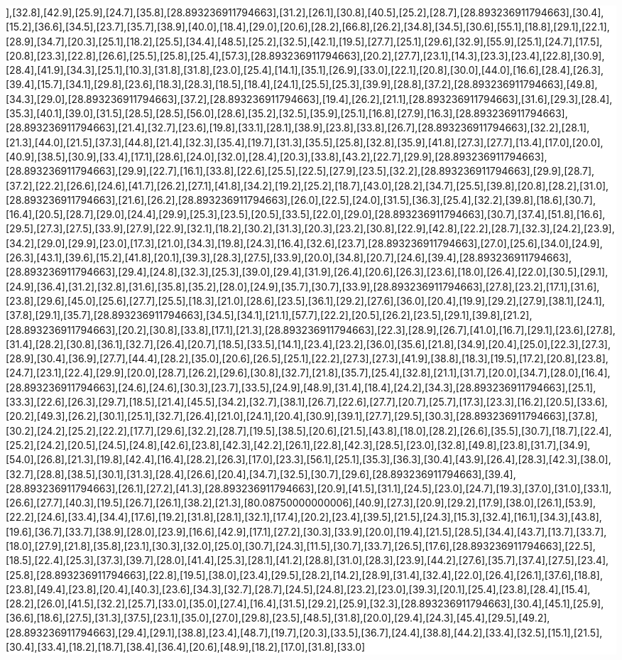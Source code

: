 ],[32.8],[42.9],[25.9],[24.7],[35.8],[28.893236911794663],[31.2],[26.1],[30.8],[40.5],[25.2],[28.7],[28.893236911794663],[30.4],[15.2],[36.6],[34.5],[23.7],[35.7],[38.9],[40.0],[18.4],[29.0],[20.6],[28.2],[66.8],[26.2],[34.8],[34.5],[30.6],[55.1],[18.8],[29.1],[22.1],[28.9],[34.7],[20.3],[25.1],[18.2],[25.5],[34.4],[48.5],[25.2],[32.5],[42.1],[19.5],[27.7],[25.1],[29.6],[32.9],[55.9],[25.1],[24.7],[17.5],[20.8],[23.3],[22.8],[26.6],[25.5],[25.8],[25.4],[57.3],[28.893236911794663],[20.2],[27.7],[23.1],[14.3],[23.3],[23.4],[22.8],[30.9],[28.4],[41.9],[34.3],[25.1],[10.3],[31.8],[31.8],[23.0],[25.4],[14.1],[35.1],[26.9],[33.0],[22.1],[20.8],[30.0],[44.0],[16.6],[28.4],[26.3],[39.4],[15.7],[34.1],[29.8],[23.6],[18.3],[28.3],[18.5],[18.4],[24.1],[25.5],[25.3],[39.9],[28.8],[37.2],[28.893236911794663],[49.8],[34.3],[29.0],[28.893236911794663],[37.2],[28.893236911794663],[19.4],[26.2],[21.1],[28.893236911794663],[31.6],[29.3],[28.4],[35.3],[40.1],[39.0],[31.5],[28.5],[28.5],[56.0],[28.6],[35.2],[32.5],[35.9],[25.1],[16.8],[27.9],[16.3],[28.893236911794663],[28.893236911794663],[21.4],[32.7],[23.6],[19.8],[33.1],[28.1],[38.9],[23.8],[33.8],[26.7],[28.893236911794663],[32.2],[28.1],[21.3],[44.0],[21.5],[37.3],[44.8],[21.4],[32.3],[35.4],[19.7],[31.3],[35.5],[25.8],[32.8],[35.9],[41.8],[27.3],[27.7],[13.4],[17.0],[20.0],[40.9],[38.5],[30.9],[33.4],[17.1],[28.6],[24.0],[32.0],[28.4],[20.3],[33.8],[43.2],[22.7],[29.9],[28.893236911794663],[28.893236911794663],[29.9],[22.7],[16.1],[33.8],[22.6],[25.5],[22.5],[27.9],[23.5],[32.2],[28.893236911794663],[29.9],[28.7],[37.2],[22.2],[26.6],[24.6],[41.7],[26.2],[27.1],[41.8],[34.2],[19.2],[25.2],[18.7],[43.0],[28.2],[34.7],[25.5],[39.8],[20.8],[28.2],[31.0],[28.893236911794663],[21.6],[26.2],[28.893236911794663],[26.0],[22.5],[24.0],[31.5],[36.3],[25.4],[32.2],[39.8],[18.6],[30.7],[16.4],[20.5],[28.7],[29.0],[24.4],[29.9],[25.3],[23.5],[20.5],[33.5],[22.0],[29.0],[28.893236911794663],[30.7],[37.4],[51.8],[16.6],[29.5],[27.3],[27.5],[33.9],[27.9],[22.9],[32.1],[18.2],[30.2],[31.3],[20.3],[23.2],[30.8],[22.9],[42.8],[22.2],[28.7],[32.3],[24.2],[23.9],[34.2],[29.0],[29.9],[23.0],[17.3],[21.0],[34.3],[19.8],[24.3],[16.4],[32.6],[23.7],[28.893236911794663],[27.0],[25.6],[34.0],[24.9],[26.3],[43.1],[39.6],[15.2],[41.8],[20.1],[39.3],[28.3],[27.5],[33.9],[20.0],[34.8],[20.7],[24.6],[39.4],[28.893236911794663],[28.893236911794663],[29.4],[24.8],[32.3],[25.3],[39.0],[29.4],[31.9],[26.4],[20.6],[26.3],[23.6],[18.0],[26.4],[22.0],[30.5],[29.1],[24.9],[36.4],[31.2],[32.8],[31.6],[35.8],[35.2],[28.0],[24.9],[35.7],[30.7],[33.9],[28.893236911794663],[27.8],[23.2],[17.1],[31.6],[23.8],[29.6],[45.0],[25.6],[27.7],[25.5],[18.3],[21.0],[28.6],[23.5],[36.1],[29.2],[27.6],[36.0],[20.4],[19.9],[29.2],[27.9],[38.1],[24.1],[37.8],[29.1],[35.7],[28.893236911794663],[34.5],[34.1],[21.1],[57.7],[22.2],[20.5],[26.2],[23.5],[29.1],[39.8],[21.2],[28.893236911794663],[20.2],[30.8],[33.8],[17.1],[21.3],[28.893236911794663],[22.3],[28.9],[26.7],[41.0],[16.7],[29.1],[23.6],[27.8],[31.4],[28.2],[30.8],[36.1],[32.7],[26.4],[20.7],[18.5],[33.5],[14.1],[23.4],[23.2],[36.0],[35.6],[21.8],[34.9],[20.4],[25.0],[22.3],[27.3],[28.9],[30.4],[36.9],[27.7],[44.4],[28.2],[35.0],[20.6],[26.5],[25.1],[22.2],[27.3],[27.3],[41.9],[38.8],[18.3],[19.5],[17.2],[20.8],[23.8],[24.7],[23.1],[22.4],[29.9],[20.0],[28.7],[26.2],[29.6],[30.8],[32.7],[21.8],[35.7],[25.4],[32.8],[21.1],[31.7],[20.0],[34.7],[28.0],[16.4],[28.893236911794663],[24.6],[24.6],[30.3],[23.7],[33.5],[24.9],[48.9],[31.4],[18.4],[24.2],[34.3],[28.893236911794663],[25.1],[33.3],[22.6],[26.3],[29.7],[18.5],[21.4],[45.5],[34.2],[32.7],[38.1],[26.7],[22.6],[27.7],[20.7],[25.7],[17.3],[23.3],[16.2],[20.5],[33.6],[20.2],[49.3],[26.2],[30.1],[25.1],[32.7],[26.4],[21.0],[24.1],[20.4],[30.9],[39.1],[27.7],[29.5],[30.3],[28.893236911794663],[37.8],[30.2],[24.2],[25.2],[22.2],[17.7],[29.6],[32.2],[28.7],[19.5],[38.5],[20.6],[21.5],[43.8],[18.0],[28.2],[26.6],[35.5],[30.7],[18.7],[22.4],[25.2],[24.2],[20.5],[24.5],[24.8],[42.6],[23.8],[42.3],[42.2],[26.1],[22.8],[42.3],[28.5],[23.0],[32.8],[49.8],[23.8],[31.7],[34.9],[54.0],[26.8],[21.3],[19.8],[42.4],[16.4],[28.2],[26.3],[17.0],[23.3],[56.1],[25.1],[35.3],[36.3],[30.4],[43.9],[26.4],[28.3],[42.3],[38.0],[32.7],[28.8],[38.5],[30.1],[31.3],[28.4],[26.6],[20.4],[34.7],[32.5],[30.7],[29.6],[28.893236911794663],[39.4],[28.893236911794663],[26.1],[27.2],[41.3],[28.893236911794663],[20.9],[41.5],[31.1],[24.5],[23.0],[24.7],[19.3],[37.0],[31.0],[33.1],[26.6],[27.7],[40.3],[19.5],[26.7],[26.1],[38.2],[21.3],[80.08750000000006],[40.9],[27.3],[20.9],[29.2],[17.9],[38.0],[26.1],[53.9],[22.2],[24.6],[33.4],[34.4],[17.6],[19.2],[31.8],[28.1],[32.1],[17.4],[20.2],[23.4],[39.5],[21.5],[24.3],[15.3],[32.4],[16.1],[34.3],[43.8],[19.6],[36.7],[33.7],[38.9],[28.0],[23.9],[16.6],[42.9],[17.1],[27.2],[30.3],[33.9],[20.0],[19.4],[21.5],[28.5],[34.4],[43.7],[13.7],[33.7],[18.0],[27.9],[21.8],[35.8],[23.1],[30.3],[32.0],[25.0],[30.7],[24.3],[11.5],[30.7],[33.7],[26.5],[17.6],[28.893236911794663],[22.5],[18.5],[22.4],[25.3],[37.3],[39.7],[28.0],[41.4],[25.3],[28.1],[41.2],[28.8],[31.0],[28.3],[23.9],[44.2],[27.6],[35.7],[37.4],[27.5],[23.4],[25.8],[28.893236911794663],[22.8],[19.5],[38.0],[23.4],[29.5],[28.2],[14.2],[28.9],[31.4],[32.4],[22.0],[26.4],[26.1],[37.6],[18.8],[23.8],[49.4],[23.8],[20.4],[40.3],[23.6],[34.3],[32.7],[28.7],[24.5],[24.8],[23.2],[23.0],[39.3],[20.1],[25.4],[23.8],[28.4],[15.4],[28.2],[26.0],[41.5],[32.2],[25.7],[33.0],[35.0],[27.4],[16.4],[31.5],[29.2],[25.9],[32.3],[28.893236911794663],[30.4],[45.1],[25.9],[36.6],[18.6],[27.5],[31.3],[37.5],[23.1],[35.0],[27.0],[29.8],[23.5],[48.5],[31.8],[20.0],[29.4],[24.3],[45.4],[29.5],[49.2],[28.893236911794663],[29.4],[29.1],[38.8],[23.4],[48.7],[19.7],[20.3],[33.5],[36.7],[24.4],[38.8],[44.2],[33.4],[32.5],[15.1],[21.5],[30.4],[33.4],[18.2],[18.7],[38.4],[36.4],[20.6],[48.9],[18.2],[17.0],[31.8],[33.0]